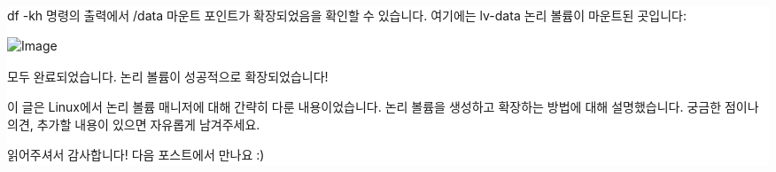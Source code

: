 df -kh 명령의 출력에서 /data 마운트 포인트가 확장되었음을 확인할 수 있습니다. 여기에는 lv-data 논리 볼륨이 마운트된 곳입니다:

![Image](/assets/img/2024-06-22-LVMinLinuxCreateandExtendaLogicalVolume_9.png)

모두 완료되었습니다. 논리 볼륨이 성공적으로 확장되었습니다!

<div class="content-ad"></div>

이 글은 Linux에서 논리 볼륨 매니저에 대해 간략히 다룬 내용이었습니다. 논리 볼륨을 생성하고 확장하는 방법에 대해 설명했습니다. 궁금한 점이나 의견, 추가할 내용이 있으면 자유롭게 남겨주세요.

읽어주셔서 감사합니다! 다음 포스트에서 만나요 :)
